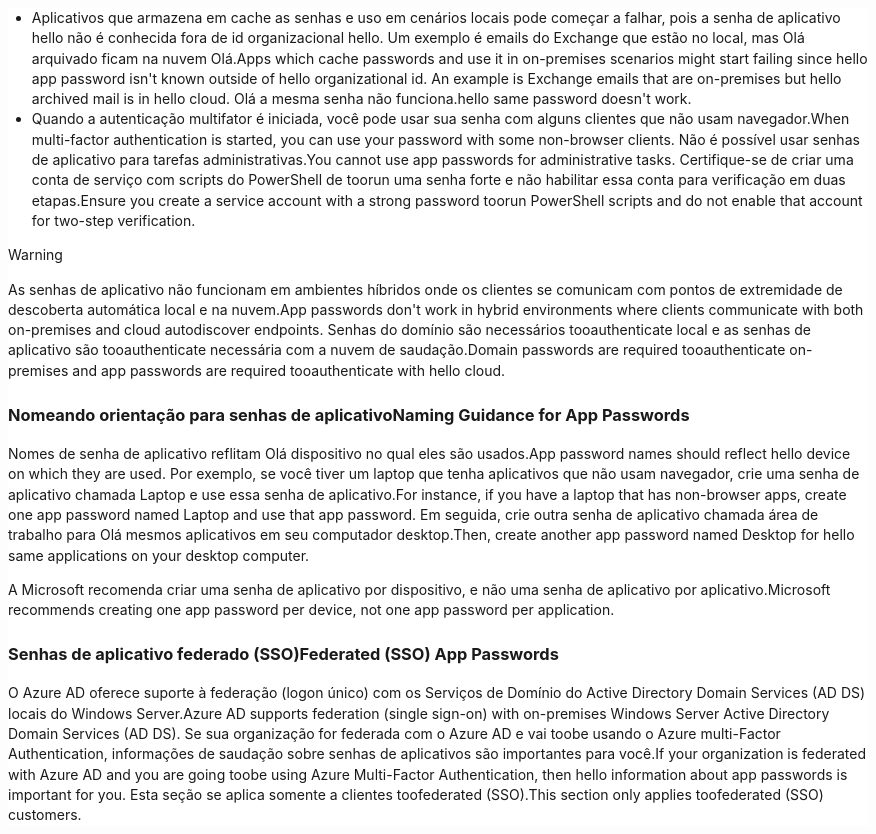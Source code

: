 * <span data-ttu-id="06cfd-307">Aplicativos que armazena em cache as senhas e uso em cenários locais pode começar a falhar, pois a senha de aplicativo hello não é conhecida fora de id organizacional hello. Um exemplo é emails do Exchange que estão no local, mas Olá arquivado ficam na nuvem Olá.</span><span class="sxs-lookup"><span data-stu-id="06cfd-307">Apps which cache passwords and use it in on-premises scenarios might start failing since hello app password isn't known outside of hello organizational id. An example is Exchange emails that are on-premises but hello archived mail is in hello cloud.</span></span> <span data-ttu-id="06cfd-308">Olá a mesma senha não funciona.</span><span class="sxs-lookup"><span data-stu-id="06cfd-308">hello same password doesn't work.</span></span>
* <span data-ttu-id="06cfd-309">Quando a autenticação multifator é iniciada, você pode usar sua senha com alguns clientes que não usam navegador.</span><span class="sxs-lookup"><span data-stu-id="06cfd-309">When multi-factor authentication is started, you can use your password with some non-browser clients.</span></span> <span data-ttu-id="06cfd-310">Não é possível usar senhas de aplicativo para tarefas administrativas.</span><span class="sxs-lookup"><span data-stu-id="06cfd-310">You cannot use app passwords for administrative tasks.</span></span> <span data-ttu-id="06cfd-311">Certifique-se de criar uma conta de serviço com scripts do PowerShell de toorun uma senha forte e não habilitar essa conta para verificação em duas etapas.</span><span class="sxs-lookup"><span data-stu-id="06cfd-311">Ensure you create a service account with a strong password toorun PowerShell scripts and do not enable that account for two-step verification.</span></span>

> [!WARNING]
> <span data-ttu-id="06cfd-312">As senhas de aplicativo não funcionam em ambientes híbridos onde os clientes se comunicam com pontos de extremidade de descoberta automática local e na nuvem.</span><span class="sxs-lookup"><span data-stu-id="06cfd-312">App passwords don't work in hybrid environments where clients communicate with both on-premises and cloud autodiscover endpoints.</span></span> <span data-ttu-id="06cfd-313">Senhas do domínio são necessários tooauthenticate local e as senhas de aplicativo são tooauthenticate necessária com a nuvem de saudação.</span><span class="sxs-lookup"><span data-stu-id="06cfd-313">Domain passwords are required tooauthenticate on-premises and app passwords are required tooauthenticate with hello cloud.</span></span>

### <a name="naming-guidance-for-app-passwords"></a><span data-ttu-id="06cfd-314">Nomeando orientação para senhas de aplicativo</span><span class="sxs-lookup"><span data-stu-id="06cfd-314">Naming Guidance for App Passwords</span></span>
<span data-ttu-id="06cfd-315">Nomes de senha de aplicativo reflitam Olá dispositivo no qual eles são usados.</span><span class="sxs-lookup"><span data-stu-id="06cfd-315">App password names should reflect hello device on which they are used.</span></span> <span data-ttu-id="06cfd-316">Por exemplo, se você tiver um laptop que tenha aplicativos que não usam navegador, crie uma senha de aplicativo chamada Laptop e use essa senha de aplicativo.</span><span class="sxs-lookup"><span data-stu-id="06cfd-316">For instance, if you have a laptop that has non-browser apps, create one app password named Laptop and use that app password.</span></span> <span data-ttu-id="06cfd-317">Em seguida, crie outra senha de aplicativo chamada área de trabalho para Olá mesmos aplicativos em seu computador desktop.</span><span class="sxs-lookup"><span data-stu-id="06cfd-317">Then, create another app password named Desktop for hello same applications on your desktop computer.</span></span> 

<span data-ttu-id="06cfd-318">A Microsoft recomenda criar uma senha de aplicativo por dispositivo, e não uma senha de aplicativo por aplicativo.</span><span class="sxs-lookup"><span data-stu-id="06cfd-318">Microsoft recommends creating one app password per device, not one app password per application.</span></span>

### <a name="federated-sso-app-passwords"></a><span data-ttu-id="06cfd-319">Senhas de aplicativo federado (SSO)</span><span class="sxs-lookup"><span data-stu-id="06cfd-319">Federated (SSO) App Passwords</span></span>
<span data-ttu-id="06cfd-320">O Azure AD oferece suporte à federação (logon único) com os Serviços de Domínio do Active Directory Domain Services (AD DS) locais do Windows Server.</span><span class="sxs-lookup"><span data-stu-id="06cfd-320">Azure AD supports federation (single sign-on) with on-premises Windows Server Active Directory Domain Services (AD DS).</span></span> <span data-ttu-id="06cfd-321">Se sua organização for federada com o Azure AD e vai toobe usando o Azure multi-Factor Authentication, informações de saudação sobre senhas de aplicativos são importantes para você.</span><span class="sxs-lookup"><span data-stu-id="06cfd-321">If your organization is federated with Azure AD and you are going toobe using Azure Multi-Factor Authentication, then hello information about app passwords is important for you.</span></span> <span data-ttu-id="06cfd-322">Esta seção se aplica somente a clientes toofederated (SSO).</span><span class="sxs-lookup"><span data-stu-id="06cfd-322">This section only applies toofederated (SSO) customers.</span></span>